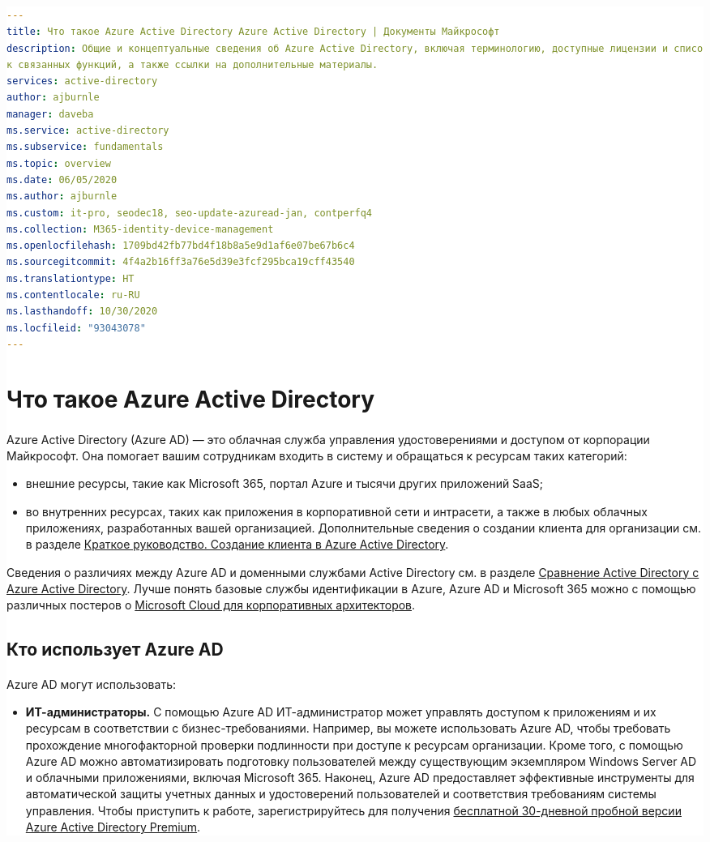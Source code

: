 ```yaml
---
title: Что такое Azure Active Directory Azure Active Directory | Документы Майкрософт
description: Общие и концептуальные сведения об Azure Active Directory, включая терминологию, доступные лицензии и список связанных функций, а также ссылки на дополнительные материалы.
services: active-directory
author: ajburnle
manager: daveba
ms.service: active-directory
ms.subservice: fundamentals
ms.topic: overview
ms.date: 06/05/2020
ms.author: ajburnle
ms.custom: it-pro, seodec18, seo-update-azuread-jan, contperfq4
ms.collection: M365-identity-device-management
ms.openlocfilehash: 1709bd42fb77bd4f18b8a5e9d1af6e07be67b6c4
ms.sourcegitcommit: 4f4a2b16ff3a76e5d39e3fcf295bca19cff43540
ms.translationtype: HT
ms.contentlocale: ru-RU
ms.lasthandoff: 10/30/2020
ms.locfileid: "93043078"
---
```

# <a name="what-is-azure-active-directory"></a>Что такое Azure Active Directory

Azure Active Directory (Azure AD) — это облачная служба управления удостоверениями и доступом от корпорации Майкрософт. Она помогает вашим сотрудникам входить в систему и обращаться к ресурсам таких категорий:

- внешние ресурсы, такие как Microsoft 365, портал Azure и тысячи других приложений SaaS;

- во внутренних ресурсах, таких как приложения в корпоративной сети и интрасети, а также в любых облачных приложениях, разработанных вашей организацией. Дополнительные сведения о создании клиента для организации см. в разделе [Краткое руководство. Создание клиента в Azure Active Directory](active-directory-access-create-new-tenant.md).

Сведения о различиях между Azure AD и доменными службами Active Directory см. в разделе [Сравнение Active Directory с Azure Active Directory](active-directory-compare-azure-ad-to-ad.md). Лучше понять базовые службы идентификации в Azure, Azure AD и Microsoft 365 можно с помощью различных постеров о [Microsoft Cloud для корпоративных архитекторов](/microsoft-365/solutions/cloud-architecture-models?view=o365-worldwide).

## <a name="who-uses-azure-ad"></a>Кто использует Azure AD

Azure AD могут использовать:

- **ИТ-администраторы.** С помощью Azure AD ИТ-администратор может управлять доступом к приложениям и их ресурсам в соответствии с бизнес-требованиями. Например, вы можете использовать Azure AD, чтобы требовать прохождение многофакторной проверки подлинности при доступе к ресурсам организации. Кроме того, с помощью Azure AD можно автоматизировать подготовку пользователей между существующим экземпляром Windows Server AD и облачными приложениями, включая Microsoft 365. Наконец, Azure AD предоставляет эффективные инструменты для автоматической защиты учетных данных и удостоверений пользователей и соответствия требованиям системы управления. Чтобы приступить к работе, зарегистрируйтесь для получения [бесплатной 30-дневной пробной версии Azure Active Directory Premium](https://azure.microsoft.com/trial/get-started-active-directory/).
